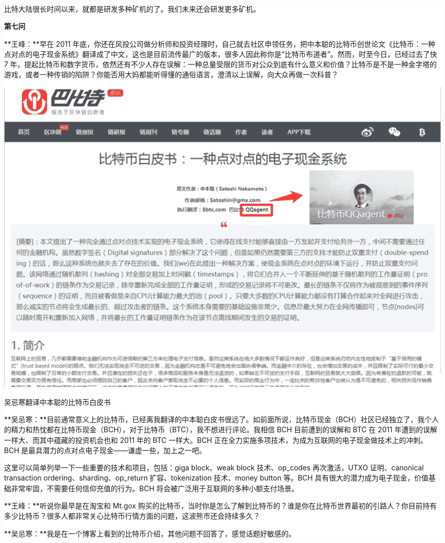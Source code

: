 比特大陆很长时间以来，就都是研发多种矿机的了。我们未来还会研发更多矿机。

**第七问**

**王峰：**早在 2011 年底，你还在风投公司做分析师和投资经理时，自己就去社区申领任务，把中本聪的比特币创世论文《比特币：一种点对点的电子现金系统》翻译成了中文，这也是目前流传最广的版本，很多人因此称你是“比特币布道者”。然而，时至今日，已经过去了快 7 年，提起比特币和数字货币，依然还有不少人存在误解：一种总量受限的货币对公众到底有什么意义和价值？比特币是不是一种金字塔的游戏，或者一种传销的陷阱？你能否用大妈都能听得懂的通俗语言，澄清以上误解，向大众再做一次科普？

**![345.jpg](img/6ba7576f9e0d7b8b2fb1c5860ac596a4.jpg)** 

吴忌寒翻译中本聪的比特币白皮书

**吴忌寒：**目前通常意义上的比特币，已经离我翻译的中本聪白皮书很远了。如前面所说，比特币现金（BCH）社区已经独立了，我个人的精力和热忱都在比特币现金（BCH），对于比特币（BTC），我不想进行评论。我相信 BCH 目前遭到的误解和 BTC 在 2011 年遭到的误解一样大、而其中蕴藏的投资机会也和 2011 年的 BTC 一样大。BCH 正在全力实施多项技术，为成为互联网的电子现金做技术上的冲刺。BCH 是最具潜力的点对点电子现金——谦虚一些，加上之一吧。

这里可以简单列举一下一些重要的技术和项目，包括：giga block、weak block 技术、op_codes 再次激活，UTXO 证明、canonical transaction ordering、sharding、op_return 扩容、tokenization 技术、money button 等。BCH 具有很大的潜力成为电子现金，价值基础非常牢固，不需要任何信仰充值的行为。BCH 将会被广泛用于互联网的多种小额支付场景。

**王峰：**听说你最早是在淘宝和 Mt.gox 购买的比特币，当时你是怎么了解到比特币的？谁是你在比特币世界最初的引路人？你目前持有多少比特币？很多人都非常关心比特币行情方面的问题，这波熊市还会持续多久？

**吴忌寒：**我是在一个博客上看到的比特币介绍，其他问题不回答了，感觉话题好敏感的。
